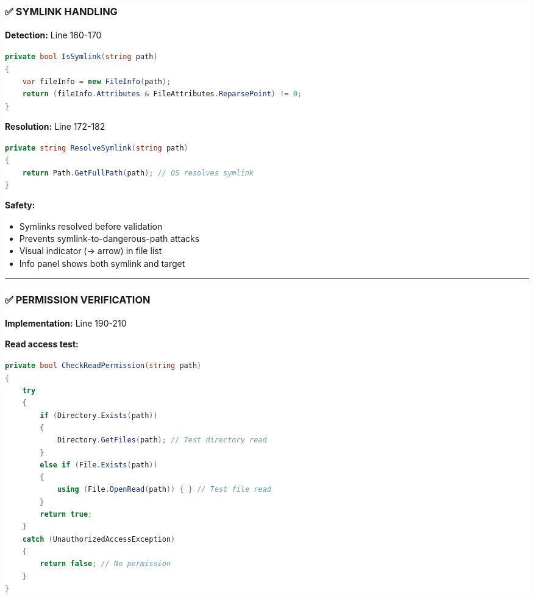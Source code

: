 
### ✅ **SYMLINK HANDLING**

**Detection:** Line 160-170
```csharp
private bool IsSymlink(string path)
{
    var fileInfo = new FileInfo(path);
    return (fileInfo.Attributes & FileAttributes.ReparsePoint) != 0;
}
```

**Resolution:** Line 172-182
```csharp
private string ResolveSymlink(string path)
{
    return Path.GetFullPath(path); // OS resolves symlink
}
```

**Safety:**
- Symlinks resolved before validation
- Prevents symlink-to-dangerous-path attacks
- Visual indicator (→ arrow) in file list
- Info panel shows both symlink and target

---

### ✅ **PERMISSION VERIFICATION**

**Implementation:** Line 190-210

**Read access test:**
```csharp
private bool CheckReadPermission(string path)
{
    try
    {
        if (Directory.Exists(path))
        {
            Directory.GetFiles(path); // Test directory read
        }
        else if (File.Exists(path))
        {
            using (File.OpenRead(path)) { } // Test file read
        }
        return true;
    }
    catch (UnauthorizedAccessException)
    {
        return false; // No permission
    }
}
```
